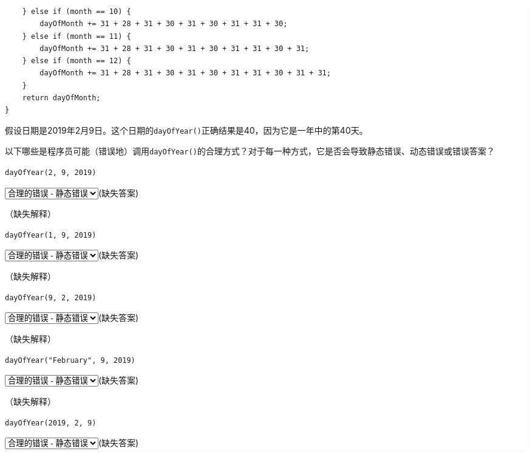 ```
    } else if (month == 10) {
        dayOfMonth += 31 + 28 + 31 + 30 + 31 + 30 + 31 + 31 + 30;
    } else if (month == 11) {
        dayOfMonth += 31 + 28 + 31 + 30 + 31 + 30 + 31 + 31 + 30 + 31;
    } else if (month == 12) {
        dayOfMonth += 31 + 28 + 31 + 30 + 31 + 30 + 31 + 31 + 30 + 31 + 31;
    }
    return dayOfMonth;
}
```

假设日期是2019年2月9日。这个日期的`dayOfYear()`正确结果是40，因为它是一年中的第40天。

以下哪些是程序员可能（错误地）调用`dayOfYear()`的合理方式？对于每一种方式，它是否会导致静态错误、动态错误或错误答案？

```
dayOfYear(2, 9, 2019)
```

<select class="form-control"><option>合理的错误 - 静态错误</option>,<option>合理的错误 - 动态错误</option>,<option>合理的错误 - 错误答案</option>,<option>合理的错误 - 正确答案</option>,<option>不合理的错误</option>,<option>不是错误 - 正确答案</option></select>(缺失答案)

（缺失解释）

```
dayOfYear(1, 9, 2019)
```

<select class="form-control"><option>合理的错误 - 静态错误</option>,<option>合理的错误 - 动态错误</option>,<option>合理的错误 - 错误答案</option>,<option>合理的错误 - 正确答案</option>,<option>不合理的错误</option>,<option>不是错误 - 正确答案</option></select>(缺失答案)

（缺失解释）

```
dayOfYear(9, 2, 2019)
```

<select class="form-control"><option>合理的错误 - 静态错误</option>,<option>合理的错误 - 动态错误</option>,<option>合理的错误 - 错误答案</option>,<option>合理的错误 - 正确答案</option>,<option>不合理的错误</option>,<option>不是错误 - 正确答案</option></select>(缺失答案)

（缺失解释）

```
dayOfYear("February", 9, 2019)
```

<select class="form-control"><option>合理的错误 - 静态错误</option>,<option>合理的错误 - 动态错误</option>,<option>合理的错误 - 错误答案</option>,<option>合理的错误 - 正确答案</option>,<option>不合理的错误</option>,<option>不是错误 - 正确答案</option></select>(缺失答案)

（缺失解释）

```
dayOfYear(2019, 2, 9)
```

<select class="form-control"><option>合理的错误 - 静态错误</option>,<option>合理的错误 - 动态错误</option>,<option>合理的错误 - 错误答案</option>,<option>合理的错误 - 正确答案</option>,<option>不合理的错误</option>,<option>不是错误 - 正确答案</option></select>(缺失答案)
